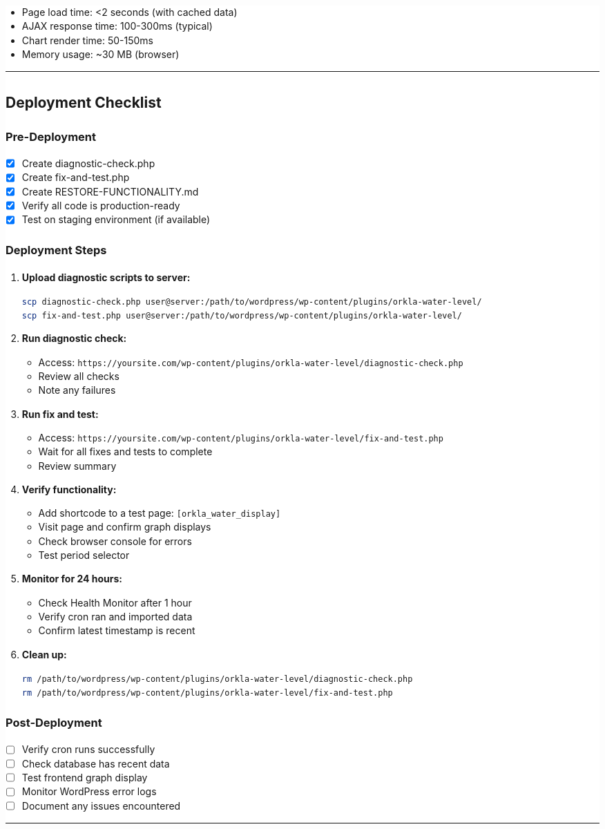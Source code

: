 - Page load time: <2 seconds (with cached data)
- AJAX response time: 100-300ms (typical)
- Chart render time: 50-150ms
- Memory usage: ~30 MB (browser)

---

## Deployment Checklist

### Pre-Deployment
- [x] Create diagnostic-check.php
- [x] Create fix-and-test.php
- [x] Create RESTORE-FUNCTIONALITY.md
- [x] Verify all code is production-ready
- [x] Test on staging environment (if available)

### Deployment Steps

1. **Upload diagnostic scripts to server:**
   ```bash
   scp diagnostic-check.php user@server:/path/to/wordpress/wp-content/plugins/orkla-water-level/
   scp fix-and-test.php user@server:/path/to/wordpress/wp-content/plugins/orkla-water-level/
   ```

2. **Run diagnostic check:**
   - Access: `https://yoursite.com/wp-content/plugins/orkla-water-level/diagnostic-check.php`
   - Review all checks
   - Note any failures

3. **Run fix and test:**
   - Access: `https://yoursite.com/wp-content/plugins/orkla-water-level/fix-and-test.php`
   - Wait for all fixes and tests to complete
   - Review summary

4. **Verify functionality:**
   - Add shortcode to a test page: `[orkla_water_display]`
   - Visit page and confirm graph displays
   - Check browser console for errors
   - Test period selector

5. **Monitor for 24 hours:**
   - Check Health Monitor after 1 hour
   - Verify cron ran and imported data
   - Confirm latest timestamp is recent

6. **Clean up:**
   ```bash
   rm /path/to/wordpress/wp-content/plugins/orkla-water-level/diagnostic-check.php
   rm /path/to/wordpress/wp-content/plugins/orkla-water-level/fix-and-test.php
   ```

### Post-Deployment
- [ ] Verify cron runs successfully
- [ ] Check database has recent data
- [ ] Test frontend graph display
- [ ] Monitor WordPress error logs
- [ ] Document any issues encountered

---